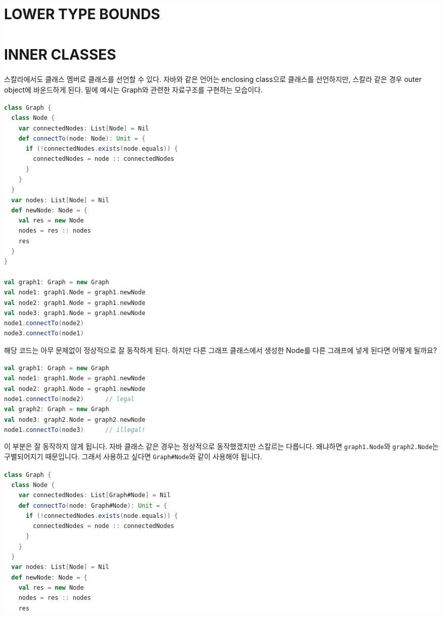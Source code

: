 
# LOWER TYPE BOUNDS


# INNER CLASSES
스칼라에서도 클래스 멤버로 클래스를 선언할 수 있다. 자바와 같은 언어는 enclosing class으로 클래스를 선언하지만, 스칼라 같은 경우 outer object에 바운드하게 된다.
밑에 예시는 Graph와 관련한 자료구조를 구현하는 모습이다.

``` Scala
class Graph {
  class Node {
    var connectedNodes: List[Node] = Nil
    def connectTo(node: Node): Unit = {
      if (!connectedNodes.exists(node.equals)) {
        connectedNodes = node :: connectedNodes
      }
    }
  }
  var nodes: List[Node] = Nil
  def newNode: Node = {
    val res = new Node
    nodes = res :: nodes
    res
  }
}

val graph1: Graph = new Graph
val node1: graph1.Node = graph1.newNode
val node2: graph1.Node = graph1.newNode
val node3: graph1.Node = graph1.newNode
node1.connectTo(node2)
node3.connectTo(node1)
```
해당 코드는 아무 문제없이 정상적으로 잘 동작하게 된다. 하지만 다른 그래프 클래스에서 생성한 Node를 다른 그래프에 넣게 된다면 어떻게 될까요?

``` Scala
val graph1: Graph = new Graph
val node1: graph1.Node = graph1.newNode
val node2: graph1.Node = graph1.newNode
node1.connectTo(node2)      // legal
val graph2: Graph = new Graph
val node3: graph2.Node = graph2.newNode
node1.connectTo(node3)      // illegal!
```
이 부분은 잘 동작하지 않게 됩니다. 자바 클래스 같은 경우는 정상적으로 동작했겠지만 스칼르는 다릅니다. 왜냐하면 `graph1.Node`와 `graph2.Node`는 구별되어지기 때문입니다.
그래서 사용하고 싶다면 `Graph#Node`와 같이 사용해야 됩니다.

``` Scala
class Graph {
  class Node {
    var connectedNodes: List[Graph#Node] = Nil
    def connectTo(node: Graph#Node): Unit = {
      if (!connectedNodes.exists(node.equals)) {
        connectedNodes = node :: connectedNodes
      }
    }
  }
  var nodes: List[Node] = Nil
  def newNode: Node = {
    val res = new Node
    nodes = res :: nodes
    res
```